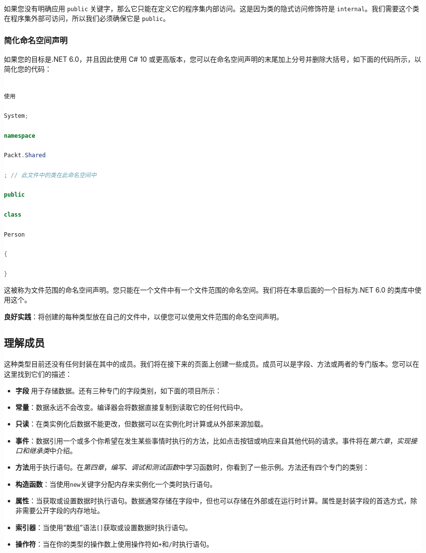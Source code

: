 如果您没有明确应用 `public` 关键字，那么它只能在定义它的程序集内部访问。这是因为类的隐式访问修饰符是 `internal`。我们需要这个类在程序集外部可访问，所以我们必须确保它是 `public`。

### 简化命名空间声明

如果您的目标是.NET 6.0，并且因此使用 C# 10 或更高版本，您可以在命名空间声明的末尾加上分号并删除大括号，如下面的代码所示，以简化您的代码：

```cs

使用

System;

namespace

Packt.Shared

; // 此文件中的类在此命名空间中

public

class

Person

{

}

```

这被称为文件范围的命名空间声明。您只能在一个文件中有一个文件范围的命名空间。我们将在本章后面的一个目标为.NET 6.0 的类库中使用这个。

**良好实践**：将创建的每种类型放在自己的文件中，以便您可以使用文件范围的命名空间声明。

## 理解成员

这种类型目前还没有任何封装在其中的成员。我们将在接下来的页面上创建一些成员。成员可以是字段、方法或两者的专门版本。您可以在这里找到它们的描述：

+   **字段** 用于存储数据。还有三种专门的字段类别，如下面的项目所示：

+   **常量**：数据永远不会改变。编译器会将数据直接复制到读取它的任何代码中。

+   **只读**：在类实例化后数据不能更改，但数据可以在实例化时计算或从外部来源加载。

+   **事件**：数据引用一个或多个你希望在发生某些事情时执行的方法，比如点击按钮或响应来自其他代码的请求。事件将在*第六章*，*实现接口和继承类*中介绍。

+   **方法**用于执行语句。在*第四章*，*编写、调试和测试函数*中学习函数时，你看到了一些示例。方法还有四个专门的类别：

+   **构造函数**：当使用`new`关键字分配内存来实例化一个类时执行语句。

+   **属性**：当获取或设置数据时执行语句。数据通常存储在字段中，但也可以存储在外部或在运行时计算。属性是封装字段的首选方式，除非需要公开字段的内存地址。

+   **索引器**：当使用“数组”语法`[]`获取或设置数据时执行语句。

+   **操作符**：当在你的类型的操作数上使用操作符如`+`和`/`时执行语句。
